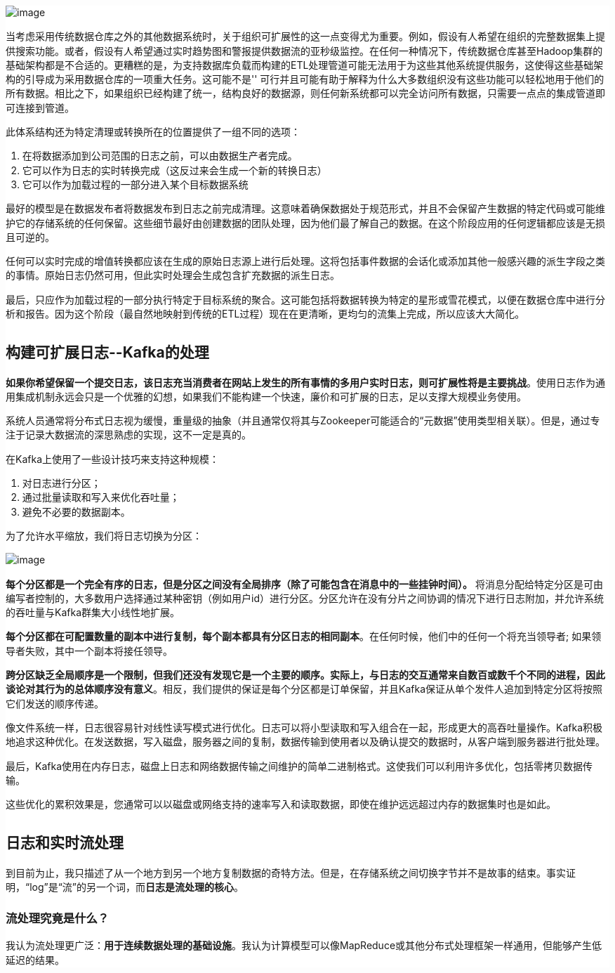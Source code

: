 ![image](https://note.youdao.com/yws/res/21455/579EF48C4C574726AC4EF864B7F3030A)

当考虑采用传统数据仓库之外的其他数据系统时，关于组织可扩展性的这一点变得尤为重要。例如，假设有人希望在组织的完整数据集上提供搜索功能。或者，假设有人希望通过实时趋势图和警报提供数据流的亚秒级监控。在任何一种情况下，传统数据仓库甚至Hadoop集群的基础架构都是不合适的。更糟糕的是，为支持数据库负载而构建的ETL处理管道可能无法用于为这些其他系统提供服务，这使得这些基础架构的引导成为采用数据仓库的一项重大任务。这可能不是'' 可行并且可能有助于解释为什么大多数组织没有这些功能可以轻松地用于他们的所有数据。相比之下，如果组织已经构建了统一，结构良好的数据源，则任何新系统都可以完全访问所有数据，只需要一点点的集成管道即可连接到管道。

此体系结构还为特定清理或转换所在的位置提供了一组不同的选项：
1. 在将数据添加到公司范围的日志之前，可以由数据生产者完成。
2. 它可以作为日志的实时转换完成（这反过来会生成一个新的转换日志）
3. 它可以作为加载过程的一部分进入某个目标数据系统

最好的模型是在数据发布者将数据发布到日志之前完成清理。这意味着确保数据处于规范形式，并且不会保留产生数据的特定代码或可能维护它的存储系统的任何保留。这些细节最好由创建数据的团队处理，因为他们最了解自己的数据。在这个阶段应用的任何逻辑都应该是无损且可逆的。

任何可以实时完成的增值转换都应该在生成的原始日志源上进行后处理。这将包括事件数据的会话化或添加其他一般感兴趣的派生字段之类的事情。原始日志仍然可用，但此实时处理会生成包含扩充数据的派生日志。

最后，只应作为加载过程的一部分执行特定于目标系统的聚合。这可能包括将数据转换为特定的星形或雪花模式，以便在数据仓库中进行分析和报告。因为这个阶段（最自然地映射到传统的ETL过程）现在在更清晰，更均匀的流集上完成，所以应该大大简化。

## 构建可扩展日志--Kafka的处理
**如果你希望保留一个提交日志，该日志充当消费者在网站上发生的所有事情的多用户实时日志，则可扩展性将是主要挑战**。使用日志作为通用集成机制永远会只是一个优雅的幻想，如果我们不能构建一个快速，廉价和可扩展的日志，足以支撑大规模业务使用。

系统人员通常将分布式日志视为缓慢，重量级的抽象（并且通常仅将其与Zookeeper可能适合的“元数据”使用类型相关联）。但是，通过专注于记录大数据流的深思熟虑的实现，这不一定是真的。

在Kafka上使用了一些设计技巧来支持这种规模：
1. 对日志进行分区；
2. 通过批量读取和写入来优化吞吐量；
3. 避免不必要的数据副本。

为了允许水平缩放，我们将日志切换为分区：

![image](https://note.youdao.com/yws/res/21995/506260EF8E2C4989ADCCD3D6637D0881)

**每个分区都是一个完全有序的日志，但是分区之间没有全局排序（除了可能包含在消息中的一些挂钟时间）。** 将消息分配给特定分区是可由编写者控制的，大多数用户选择通过某种密钥（例如用户id）进行分区。分区允许在没有分片之间协调的情况下进行日志附加，并允许系统的吞吐量与Kafka群集大小线性地扩展。

**每个分区都在可配置数量的副本中进行复制，每个副本都具有分区日志的相同副本**。在任何时候，他们中的任何一个将充当领导者; 如果领导者失败，其中一个副本将接任领导。

**跨分区缺乏全局顺序是一个限制，但我们还没有发现它是一个主要的顺序。实际上，与日志的交互通常来自数百或数千个不同的进程，因此谈论对其行为的总体顺序没有意义**。相反，我们提供的保证是每个分区都是订单保留，并且Kafka保证从单个发件人追加到特定分区将按照它们发送的顺序传递。

像文件系统一样，日志很容易针对线性读写模式进行优化。日志可以将小型读取和写入组合在一起，形成更大的高吞吐量操作。Kafka积极地追求这种优化。在发送数据，写入磁盘，服务器之间的复制，数据传输到使用者以及确认提交的数据时，从客户端到服务器进行批处理。

最后，Kafka使用在内存日志，磁盘上日志和网络数据传输之间维护的简单二进制格式。这使我们可以利用许多优化，包括零拷贝数据传输。

这些优化的累积效果是，您通常可以以磁盘或网络支持的速率写入和读取数据，即使在维护远远超过内存的数据集时也是如此。

## 日志和实时流处理
到目前为止，我只描述了从一个地方到另一个地方复制数据的奇特方法。但是，在存储系统之间切换字节并不是故事的结束。事实证明，“log”是“流”的另一个词，而**日志是流处理的核心**。

### 流处理究竟是什么？
我认为流处理更广泛：**用于连续数据处理的基础设施**。我认为计算模型可以像MapReduce或其他分布式处理框架一样通用，但能够产生低延迟的结果。

